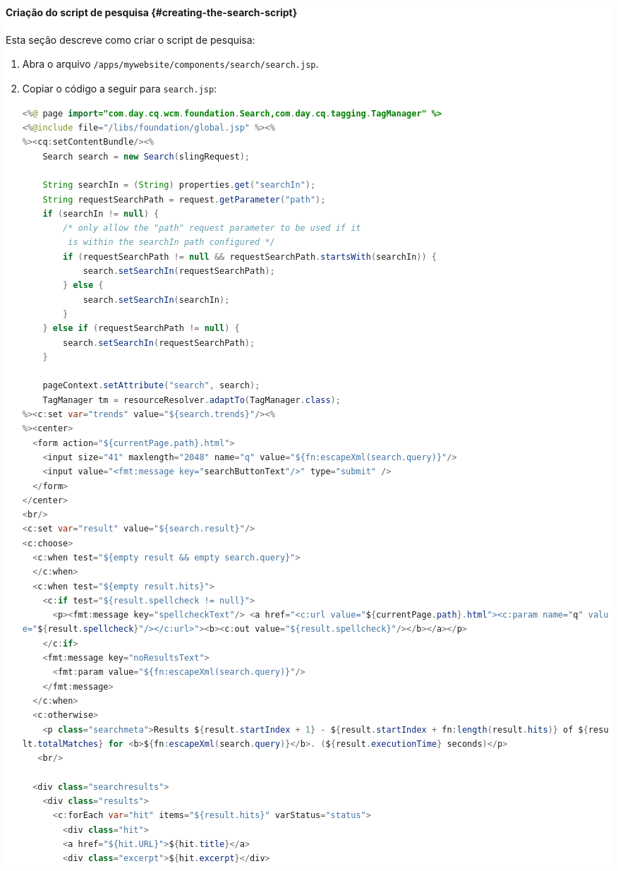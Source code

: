 #### Criação do script de pesquisa {#creating-the-search-script}

Esta seção descreve como criar o script de pesquisa:

1. Abra o arquivo `/apps/mywebsite/components/search/search.jsp`.
1. Copiar o código a seguir para `search.jsp`:

   ```java
   <%@ page import="com.day.cq.wcm.foundation.Search,com.day.cq.tagging.TagManager" %>
   <%@include file="/libs/foundation/global.jsp" %><%
   %><cq:setContentBundle/><%
       Search search = new Search(slingRequest);
   
       String searchIn = (String) properties.get("searchIn");
       String requestSearchPath = request.getParameter("path");
       if (searchIn != null) {
           /* only allow the "path" request parameter to be used if it
            is within the searchIn path configured */
           if (requestSearchPath != null && requestSearchPath.startsWith(searchIn)) {
               search.setSearchIn(requestSearchPath);
           } else {
               search.setSearchIn(searchIn);
           }
       } else if (requestSearchPath != null) {
           search.setSearchIn(requestSearchPath);
       }
   
       pageContext.setAttribute("search", search);
       TagManager tm = resourceResolver.adaptTo(TagManager.class);
   %><c:set var="trends" value="${search.trends}"/><%
   %><center>
     <form action="${currentPage.path}.html">
       <input size="41" maxlength="2048" name="q" value="${fn:escapeXml(search.query)}"/>
       <input value="<fmt:message key="searchButtonText"/>" type="submit" />
     </form>
   </center>
   <br/>
   <c:set var="result" value="${search.result}"/>
   <c:choose>
     <c:when test="${empty result && empty search.query}">
     </c:when>
     <c:when test="${empty result.hits}">
       <c:if test="${result.spellcheck != null}">
         <p><fmt:message key="spellcheckText"/> <a href="<c:url value="${currentPage.path}.html"><c:param name="q" value="${result.spellcheck}"/></c:url>"><b><c:out value="${result.spellcheck}"/></b></a></p>
       </c:if>
       <fmt:message key="noResultsText">
         <fmt:param value="${fn:escapeXml(search.query)}"/>
       </fmt:message>
     </c:when>
     <c:otherwise>
       <p class="searchmeta">Results ${result.startIndex + 1} - ${result.startIndex + fn:length(result.hits)} of ${result.totalMatches} for <b>${fn:escapeXml(search.query)}</b>. (${result.executionTime} seconds)</p>
      <br/>
   
     <div class="searchresults">
       <div class="results">
         <c:forEach var="hit" items="${result.hits}" varStatus="status">
           <div class="hit">
           <a href="${hit.URL}">${hit.title}</a>
           <div class="excerpt">${hit.excerpt}</div>
   ```